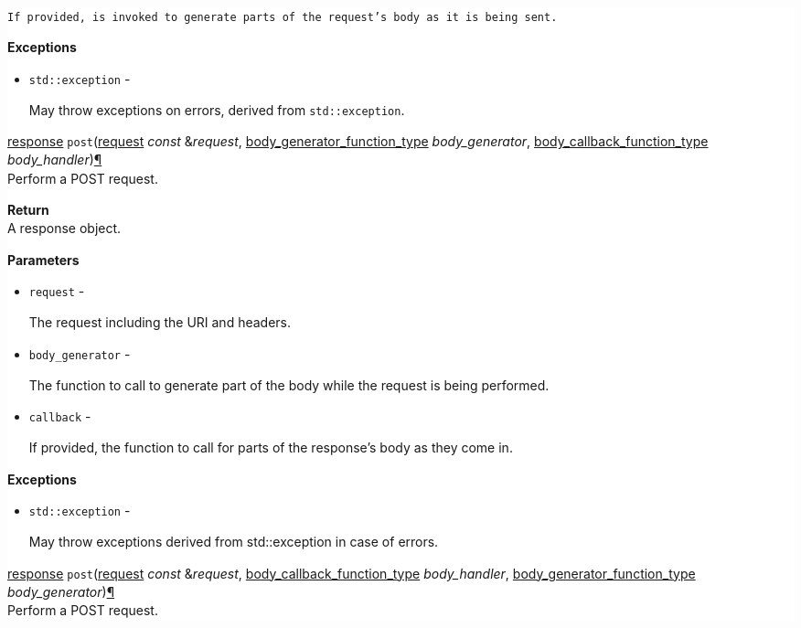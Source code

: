     If provided, is invoked to generate parts of the request’s body as it is being sent.

**Exceptions**  
- `std::exception` -

    May throw exceptions on errors, derived from `std::exception`.

<span id="boost::network::http::basic_client_facade::post__requestCR.body_generator_function_type.body_callback_function_type"></span><span id="cppnetlibclassboost_1_1network_1_1http_1_1basic__client__facade_1a65534f48fd4fc2f59a1849fbfaf85700" class="target"></span><a href="#_CPPv2N5boost7network4http19basic_client_facade8responseE" class="reference internal" title="boost::network::http::basic_client_facade::response">response</a> `post`<span class="sig-paren">(</span><a href="#_CPPv2N5boost7network4http19basic_client_facade7requestE" class="reference internal" title="boost::network::http::basic_client_facade::request">request</a> *const* &*request*, <a href="#_CPPv2N5boost7network4http19basic_client_facade28body_generator_function_typeE" class="reference internal" title="boost::network::http::basic_client_facade::body_generator_function_type">body_generator_function_type</a> *body\_generator*, <a href="#_CPPv2N5boost7network4http19basic_client_facade27body_callback_function_typeE" class="reference internal" title="boost::network::http::basic_client_facade::body_callback_function_type">body_callback_function_type</a> *body\_handler*<span class="sig-paren">)</span><a href="#_CPPv2N5boost7network4http19basic_client_facade4postER7request28body_generator_function_type27body_callback_function_type" class="headerlink" title="Permalink to this definition">¶</a>  
Perform a POST request.

**Return**  
A response object.

**Parameters**  
- `request` -

    The request including the URI and headers.

-   `body_generator` -

    The function to call to generate part of the body while the request is being performed.

-   `callback` -

    If provided, the function to call for parts of the response’s body as they come in.

**Exceptions**  
- `std::exception` -

    May throw exceptions derived from std::exception in case of errors.

<span id="boost::network::http::basic_client_facade::post__requestCR.body_callback_function_type.body_generator_function_type"></span><span id="cppnetlibclassboost_1_1network_1_1http_1_1basic__client__facade_1a848ceb7014c9ba5c5e7d11ad64c7110d" class="target"></span><a href="#_CPPv2N5boost7network4http19basic_client_facade8responseE" class="reference internal" title="boost::network::http::basic_client_facade::response">response</a> `post`<span class="sig-paren">(</span><a href="#_CPPv2N5boost7network4http19basic_client_facade7requestE" class="reference internal" title="boost::network::http::basic_client_facade::request">request</a> *const* &*request*, <a href="#_CPPv2N5boost7network4http19basic_client_facade27body_callback_function_typeE" class="reference internal" title="boost::network::http::basic_client_facade::body_callback_function_type">body_callback_function_type</a> *body\_handler*, <a href="#_CPPv2N5boost7network4http19basic_client_facade28body_generator_function_typeE" class="reference internal" title="boost::network::http::basic_client_facade::body_generator_function_type">body_generator_function_type</a> *body\_generator*<span class="sig-paren">)</span><a href="#_CPPv2N5boost7network4http19basic_client_facade4postER7request27body_callback_function_type28body_generator_function_type" class="headerlink" title="Permalink to this definition">¶</a>  
Perform a POST request.
